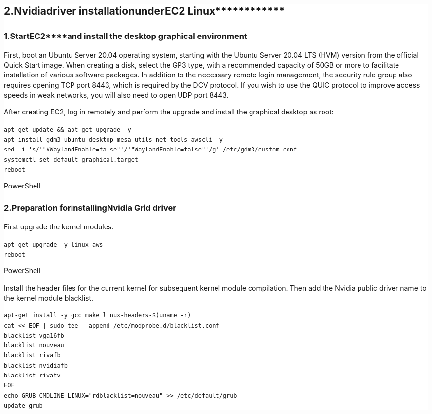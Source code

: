 ## **2.****Nvidia****driver installation****under****EC2 Linux**************

### **1.****Start****EC2****and install the desktop graphical environment**

First, boot an Ubuntu Server 20.04 operating system, starting with the Ubuntu
Server 20.04 LTS (HVM) version from the official Quick Start image. When
creating a disk, select the GP3 type, with a recommended capacity of 50GB or
more to facilitate installation of various software packages. In addition to
the necessary remote login management, the security rule group also requires
opening TCP port 8443, which is required by the DCV protocol. If you wish to
use the QUIC protocol to improve access speeds in weak networks, you will also
need to open UDP port 8443.

After creating EC2, log in remotely and perform the upgrade and install the
graphical desktop as root:

    
    
    apt-get update && apt-get upgrade -y
    apt install gdm3 ubuntu-desktop mesa-utils net-tools awscli -y
    sed -i 's/'"#WaylandEnable=false"'/'"WaylandEnable=false"'/g' /etc/gdm3/custom.conf
    systemctl set-default graphical.target
    reboot

PowerShell

### **2.****Preparation for****installing****Nvidia Grid driver******

First upgrade the kernel modules.

    
    
    apt-get upgrade -y linux-aws
    reboot

PowerShell

Install the header files for the current kernel for subsequent kernel module
compilation. Then add the Nvidia public driver name to the kernel module
blacklist.

    
    
    apt-get install -y gcc make linux-headers-$(uname -r)
    cat << EOF | sudo tee --append /etc/modprobe.d/blacklist.conf
    blacklist vga16fb
    blacklist nouveau
    blacklist rivafb
    blacklist nvidiafb
    blacklist rivatv
    EOF
    echo GRUB_CMDLINE_LINUX="rdblacklist=nouveau" >> /etc/default/grub
    update-grub
